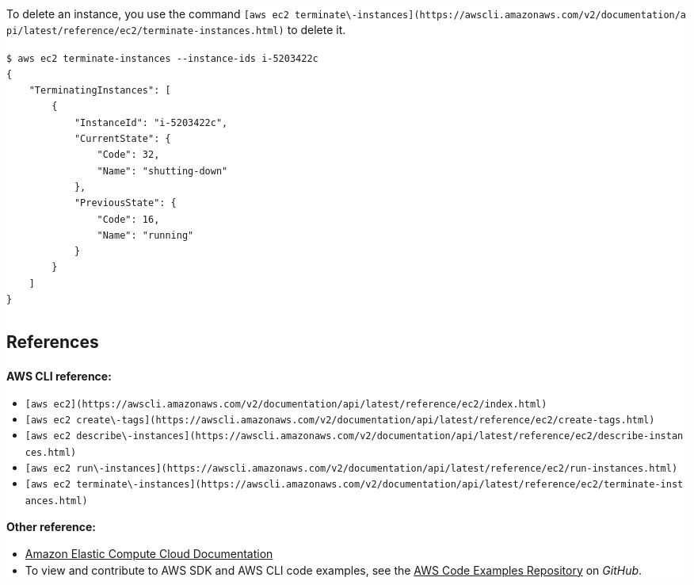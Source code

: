 To delete an instance, you use the command `[aws ec2 terminate\-instances](https://awscli.amazonaws.com/v2/documentation/api/latest/reference/ec2/terminate-instances.html)` to delete it\.

```
$ aws ec2 terminate-instances --instance-ids i-5203422c
{
    "TerminatingInstances": [
        {
            "InstanceId": "i-5203422c",
            "CurrentState": {
                "Code": 32,
                "Name": "shutting-down"
            },
            "PreviousState": {
                "Code": 16,
                "Name": "running"
            }
        }
    ]
}
```

## References<a name="cli-services-ec2-instances-references"></a>

**AWS CLI reference:**
+ `[aws ec2](https://awscli.amazonaws.com/v2/documentation/api/latest/reference/ec2/index.html)`
+ `[aws ec2 create\-tags](https://awscli.amazonaws.com/v2/documentation/api/latest/reference/ec2/create-tags.html)`
+ `[aws ec2 describe\-instances](https://awscli.amazonaws.com/v2/documentation/api/latest/reference/ec2/describe-instances.html)`
+ `[aws ec2 run\-instances](https://awscli.amazonaws.com/v2/documentation/api/latest/reference/ec2/run-instances.html)`
+ `[aws ec2 terminate\-instances](https://awscli.amazonaws.com/v2/documentation/api/latest/reference/ec2/terminate-instances.html)`

**Other reference:**
+ [Amazon Elastic Compute Cloud Documentation](https://docs.aws.amazon.com/ec2/)
+ To view and contribute to AWS SDK and AWS CLI code examples, see the [AWS Code Examples Repository](https://github.com/awsdocs/aws-doc-sdk-examples/) on *GitHub*\.